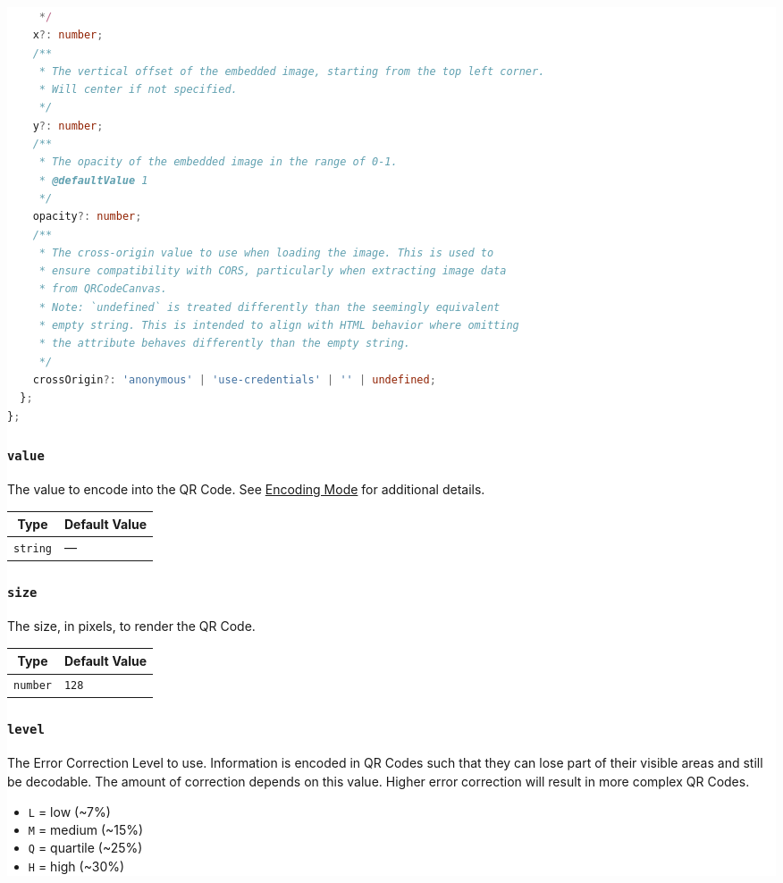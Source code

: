```ts
     */
    x?: number;
    /**
     * The vertical offset of the embedded image, starting from the top left corner.
     * Will center if not specified.
     */
    y?: number;
    /**
     * The opacity of the embedded image in the range of 0-1.
     * @defaultValue 1
     */
    opacity?: number;
    /**
     * The cross-origin value to use when loading the image. This is used to
     * ensure compatibility with CORS, particularly when extracting image data
     * from QRCodeCanvas.
     * Note: `undefined` is treated differently than the seemingly equivalent
     * empty string. This is intended to align with HTML behavior where omitting
     * the attribute behaves differently than the empty string.
     */
    crossOrigin?: 'anonymous' | 'use-credentials' | '' | undefined;
  };
};
```

### `value`

The value to encode into the QR Code. See [Encoding Mode](#encoding-mode) for additional details.

| Type     | Default Value |
| -------- | ------------- |
| `string` | —             |

### `size`

The size, in pixels, to render the QR Code.

| Type     | Default Value |
| -------- | ------------- |
| `number` | `128`         |

### `level`

The Error Correction Level to use. Information is encoded in QR Codes such that they can lose part of their visible areas and still be decodable. The amount of correction depends on this value. Higher error correction will result in more complex QR Codes.

- `L` = low (~7%)
- `M` = medium (~15%)
- `Q` = quartile (~25%)
- `H` = high (~30%)

